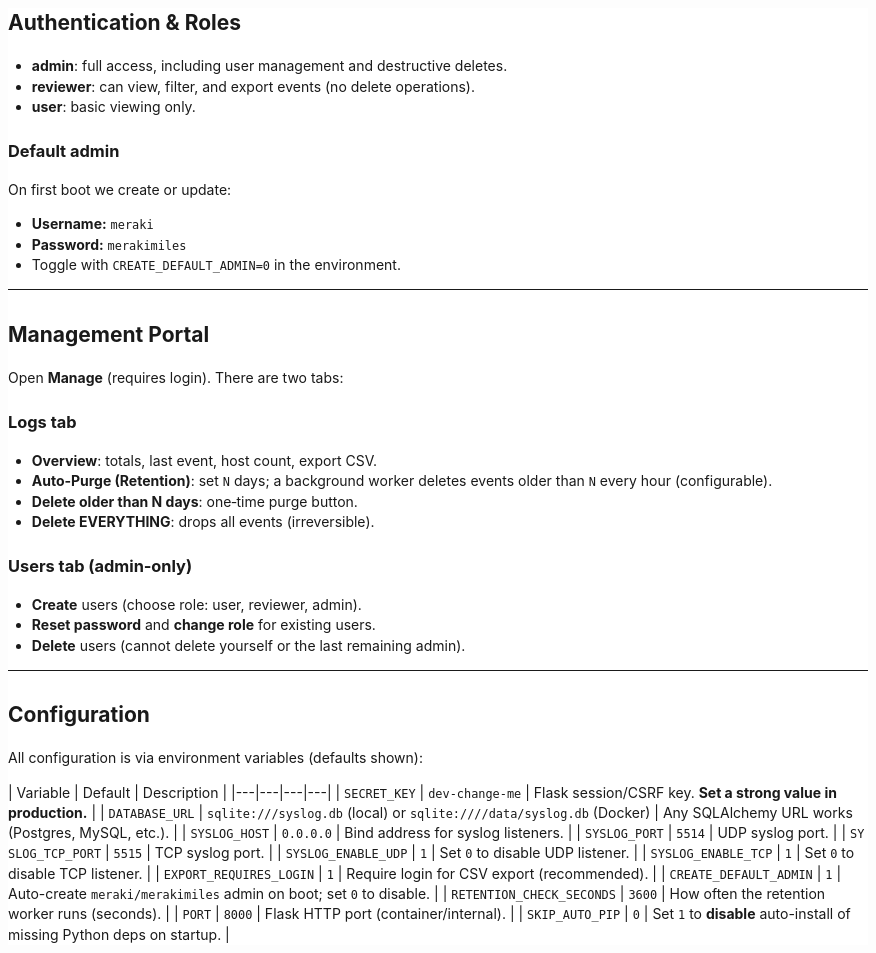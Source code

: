 
## Authentication & Roles

- **admin**: full access, including user management and destructive deletes.
- **reviewer**: can view, filter, and export events (no delete operations).
- **user**: basic viewing only.

### Default admin
On first boot we create or update:
- **Username:** `meraki`
- **Password:** `merakimiles`
- Toggle with `CREATE_DEFAULT_ADMIN=0` in the environment.

---

## Management Portal

Open **Manage** (requires login). There are two tabs:

### Logs tab
- **Overview**: totals, last event, host count, export CSV.
- **Auto‑Purge (Retention)**: set `N` days; a background worker deletes events older than `N` every hour (configurable).
- **Delete older than N days**: one‑time purge button.
- **Delete EVERYTHING**: drops all events (irreversible).

### Users tab (admin‑only)
- **Create** users (choose role: user, reviewer, admin).
- **Reset password** and **change role** for existing users.
- **Delete** users (cannot delete yourself or the last remaining admin).

---

## Configuration

All configuration is via environment variables (defaults shown):

| Variable | Default | Description |
|---|---|---|---|
| `SECRET_KEY` | `dev-change-me` | Flask session/CSRF key. **Set a strong value in production.** |
| `DATABASE_URL` | `sqlite:///syslog.db` (local) or `sqlite:////data/syslog.db` (Docker) | Any SQLAlchemy URL works (Postgres, MySQL, etc.). |
| `SYSLOG_HOST` | `0.0.0.0` | Bind address for syslog listeners. |
| `SYSLOG_PORT` | `5514` | UDP syslog port. |
| `SYSLOG_TCP_PORT` | `5515` | TCP syslog port. |
| `SYSLOG_ENABLE_UDP` | `1` | Set `0` to disable UDP listener. |
| `SYSLOG_ENABLE_TCP` | `1` | Set `0` to disable TCP listener. |
| `EXPORT_REQUIRES_LOGIN` | `1` | Require login for CSV export (recommended). |
| `CREATE_DEFAULT_ADMIN` | `1` | Auto-create `meraki/merakimiles` admin on boot; set `0` to disable. |
| `RETENTION_CHECK_SECONDS` | `3600` | How often the retention worker runs (seconds). |
| `PORT` | `8000` | Flask HTTP port (container/internal). |
| `SKIP_AUTO_PIP` | `0` | Set `1` to **disable** auto-install of missing Python deps on startup. |
